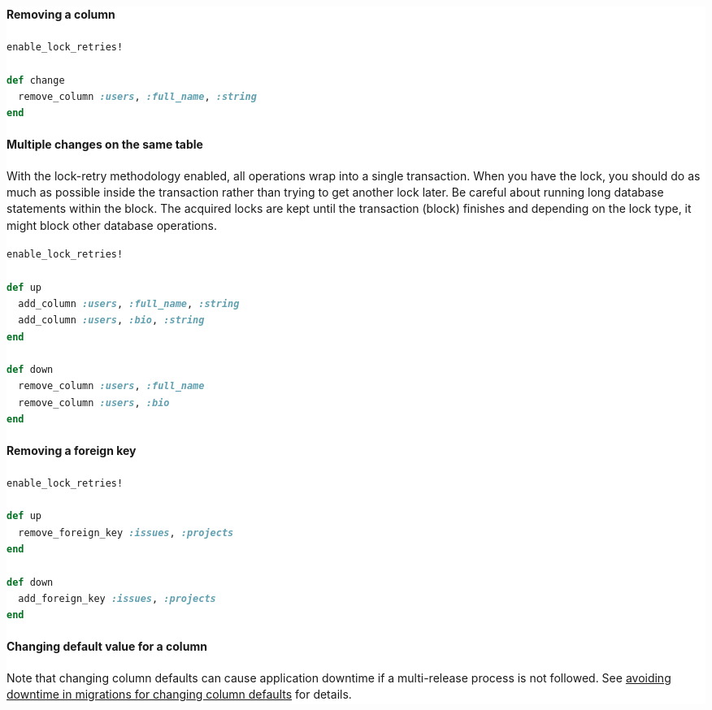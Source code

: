 #### Removing a column

```ruby
enable_lock_retries!

def change
  remove_column :users, :full_name, :string
end
```

#### Multiple changes on the same table

With the lock-retry methodology enabled, all operations wrap into a single transaction. When you have the lock,
you should do as much as possible inside the transaction rather than trying to get another lock later.
Be careful about running long database statements within the block. The acquired locks are kept until the transaction (block) finishes and depending on the lock type, it might block other database operations.

```ruby
enable_lock_retries!

def up
  add_column :users, :full_name, :string
  add_column :users, :bio, :string
end

def down
  remove_column :users, :full_name
  remove_column :users, :bio
end
```

#### Removing a foreign key

```ruby
enable_lock_retries!

def up
  remove_foreign_key :issues, :projects
end

def down
  add_foreign_key :issues, :projects
end
```

#### Changing default value for a column

Note that changing column defaults can cause application downtime if a multi-release process is not followed.
See [avoiding downtime in migrations for changing column defaults](database/avoiding_downtime_in_migrations.md#changing-column-defaults) for details.
